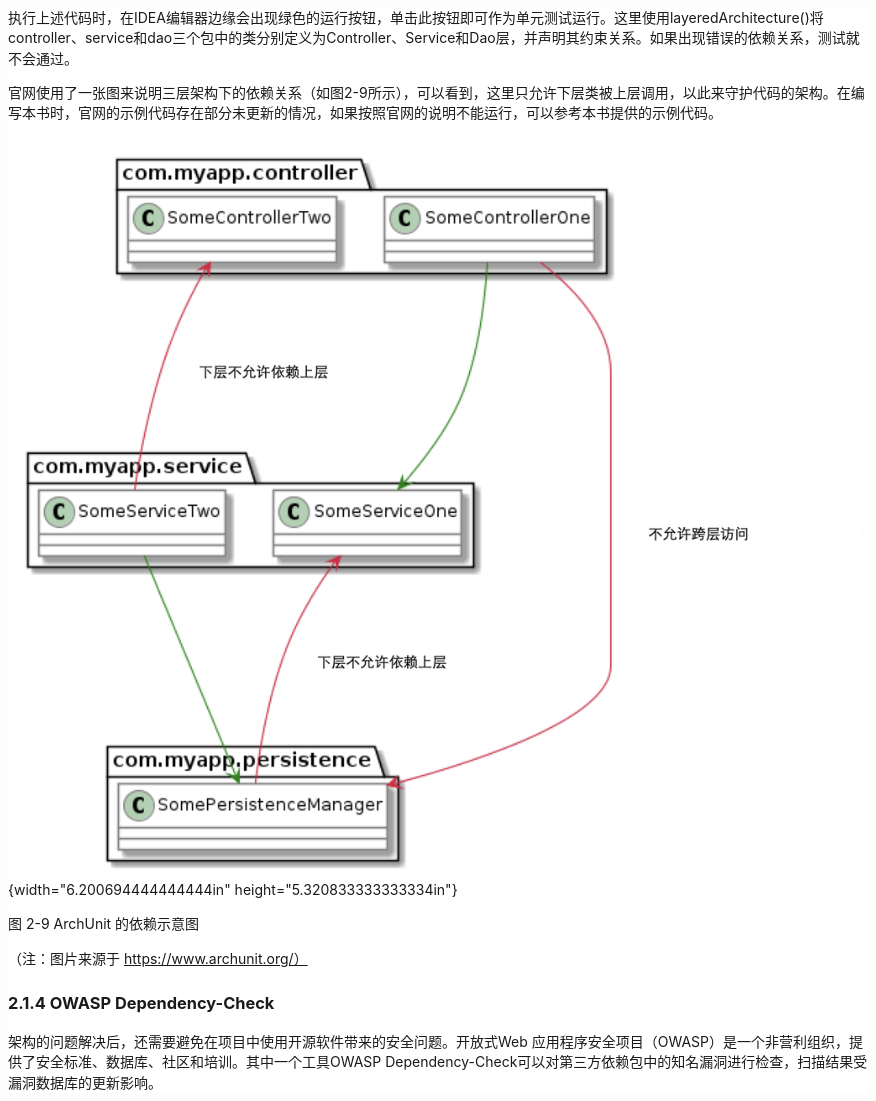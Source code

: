 执行上述代码时，在IDEA编辑器边缘会出现绿色的运行按钮，单击此按钮即可作为单元测试运行。这里使用layeredArchitecture()将controller、service和dao三个包中的类分别定义为Controller、Service和Dao层，并声明其约束关系。如果出现错误的依赖关系，测试就不会通过。

官网使用了一张图来说明三层架构下的依赖关系（如图2-9所示），可以看到，这里只允许下层类被上层调用，以此来守护代码的架构。在编写本书时，官网的示例代码存在部分未更新的情况，如果按照官网的说明不能运行，可以参考本书提供的示例代码。

![](./02-code-review/image9.png){width="6.200694444444444in"
height="5.320833333333334in"}

图 2-9 ArchUnit 的依赖示意图

（注：图片来源于 https://www.archunit.org/）

### 2.1.4 OWASP Dependency-Check

架构的问题解决后，还需要避免在项目中使用开源软件带来的安全问题。开放式Web
应用程序安全项目（OWASP）是一个非营利组织，提供了安全标准、数据库、社区和培训。其中一个工具OWASP
Dependency-Check可以对第三方依赖包中的知名漏洞进行检查，扫描结果受漏洞数据库的更新影响。
